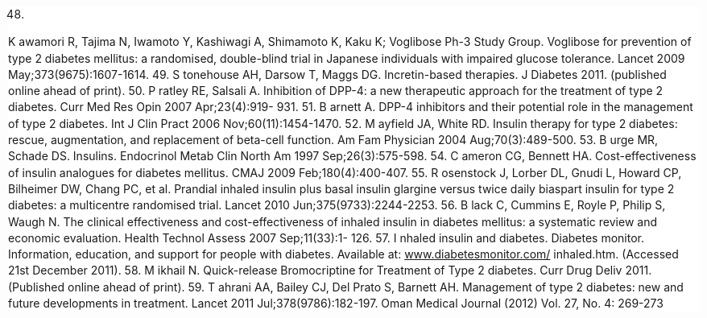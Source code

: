 48. 
 K
awamori R, Tajima N, Iwamoto Y, Kashiwagi A, Shimamoto K, Kaku K; 
Voglibose Ph-3 Study Group. Voglibose for prevention of type 2 diabetes 
mellitus: a randomised, double-blind trial in Japanese individuals with 
impaired glucose tolerance. Lancet 2009 May;373(9675):1607-1614. 
49. 
 S
tonehouse AH, Darsow T, Maggs DG. Incretin-based therapies. J Diabetes 
2011. (published online ahead of print).
50.  P
ratley RE, Salsali A. Inhibition of DPP-4: a new therapeutic approach for 
the treatment of type 2 diabetes. Curr Med Res Opin 2007 Apr;23(4):919-
931. 
51. 
 B
arnett A. DPP-4 inhibitors and their potential role in the management of 
type 2 diabetes. Int J Clin Pract 2006 Nov;60(11):1454-1470. 
52.  M
ayfield JA, White RD. Insulin therapy for type 2 diabetes: rescue, 
augmentation, and replacement of beta-cell function. Am Fam Physician 
2004 Aug;70(3):489-500.
53. 
 B
urge MR, Schade DS. Insulins. Endocrinol Metab Clin North Am 1997 
Sep;26(3):575-598. 
54.  C
ameron CG, Bennett HA. Cost-effectiveness of insulin analogues for 
diabetes mellitus. CMAJ 2009 Feb;180(4):400-407. 
55.  R
osenstock J, Lorber DL, Gnudi L, Howard CP, Bilheimer DW, Chang PC, 
et al. Prandial inhaled insulin plus basal insulin glargine versus twice daily 
biaspart insulin for type 2 diabetes: a multicentre randomised trial. Lancet 
2010 Jun;375(9733):2244-2253. 
56. 
 B
lack C, Cummins E, Royle P, Philip S, Waugh N. The clinical effectiveness 
and cost-effectiveness of inhaled insulin in diabetes mellitus: a systematic 
review and economic evaluation. Health Technol Assess 2007 Sep;11(33):1-
126.
57. 
 I
nhaled insulin and diabetes. Diabetes monitor. Information, education, and 
support for people with diabetes. Available at: www.diabetesmonitor.com/
inhaled.htm. (Accessed 21st December 2011).
58. 
 M
ikhail N. Quick-release Bromocriptine for Treatment of Type 2 diabetes. 
Curr Drug Deliv 2011. (Published online ahead of print).
59.  T
ahrani AA, Bailey CJ, Del Prato S, Barnett AH. Management of type 
2 diabetes: new and future developments in treatment. Lancet 2011 
Jul;378(9786):182-197. 
Oman Medical Journal (2012) Vol. 27, No. 4: 269-273